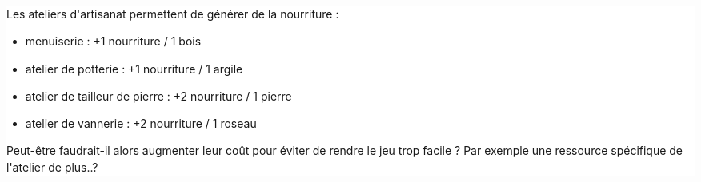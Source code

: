 Les ateliers d'artisanat permettent de générer de la nourriture :

*	menuiserie :					+1 nourriture / 1 bois

*	atelier de potterie :			+1 nourriture / 1 argile

*	atelier de tailleur de pierre :	+2 nourriture / 1 pierre

*	atelier de vannerie :			+2 nourriture / 1 roseau

Peut-être faudrait-il alors augmenter leur coût pour éviter de rendre le jeu trop facile ? Par exemple une ressource spécifique de l'atelier de plus..?